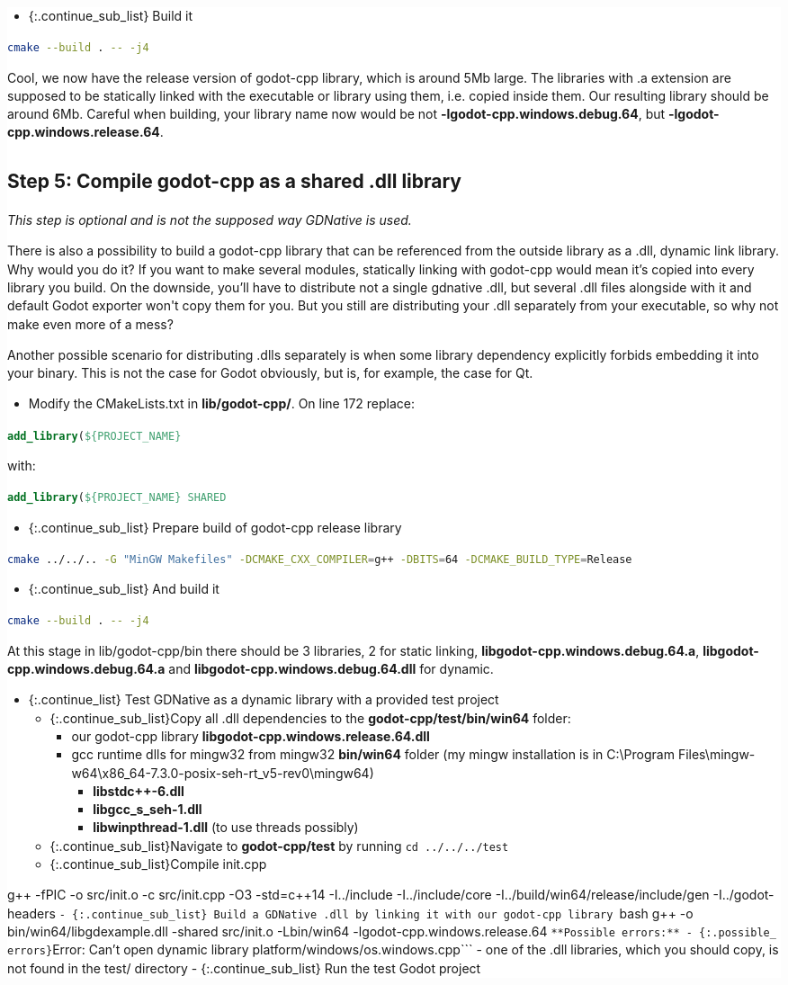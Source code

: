 ```bash
```
- {:.continue_sub_list} Build it
```bash
cmake --build . -- -j4
```

Cool, we now have the release version of godot-cpp library, which is around 5Mb large. The libraries with .a extension are supposed to be statically linked with the executable or library using them, i.e. copied inside them. Our resulting library should be around 6Mb. Careful when building, your library name now would be not **-lgodot-cpp.windows.debug.64**, but **-lgodot-cpp.windows.release.64**.

## Step 5: Compile godot-cpp as a shared .dll library 

*This step is optional and is not the supposed way GDNative is used.*

 There is also a possibility to build a godot-cpp library that can be referenced from the outside library as a .dll, dynamic link library. Why would you do it? If you want to make several modules, statically linking with godot-cpp would mean it’s copied into every library you build. On the downside, you’ll have to distribute not a single gdnative .dll, but several .dll files alongside with it and default Godot exporter won't copy them for you. But you still are distributing your .dll separately from your executable, so why not make even more of a mess?

Another possible scenario for distributing .dlls separately is when some library dependency explicitly forbids embedding it into your binary. This is not the case for Godot obviously, but is, for example, the case for Qt.

- Modify the CMakeLists.txt in **lib/godot-cpp/**. On line 172 replace:
```cmake
add_library(${PROJECT_NAME} 
```
with:
```cmake
add_library(${PROJECT_NAME} SHARED
``` 
- {:.continue_sub_list} Prepare build of godot-cpp release library
```bash
cmake ../../.. -G "MinGW Makefiles" -DCMAKE_CXX_COMPILER=g++ -DBITS=64 -DCMAKE_BUILD_TYPE=Release
```
- {:.continue_sub_list} And build it
```bash
cmake --build . -- -j4
```
At this stage in lib/godot-cpp/bin there should be 3 libraries, 2 for static linking, **libgodot-cpp.windows.debug.64.a**, **libgodot-cpp.windows.debug.64.a** and **libgodot-cpp.windows.debug.64.dll** for dynamic.
- {:.continue_list} Test GDNative as a dynamic library with a provided test project
    - {:.continue_sub_list}Copy all .dll dependencies to the **godot-cpp/test/bin/win64** folder:
        - our godot-cpp library **libgodot-cpp.windows.release.64.dll**
        - gcc runtime dlls for mingw32 from mingw32 **bin/win64** folder (my mingw installation is in C:\Program Files\mingw-w64\x86_64-7.3.0-posix-seh-rt_v5-rev0\mingw64)
            - **libstdc++-6.dll**
            - **libgcc_s_seh-1.dll**
            - **libwinpthread-1.dll** (to use threads possibly)
    - {:.continue_sub_list}Navigate to **godot-cpp/test** by running ```cd ../../../test```
    - {:.continue_sub_list}Compile init.cpp
    ```bash
g++ -fPIC -o src/init.o -c src/init.cpp -O3 -std=c++14 -I../include -I../include/core -I../build/win64/release/include/gen -I../godot-headers
    ```
    - {:.continue_sub_list} Build a GDNative .dll by linking it with our godot-cpp library 
    ```bash
g++ -o bin/win64/libgdexample.dll -shared src/init.o -Lbin/win64 -lgodot-cpp.windows.release.64
    ```
    **Possible errors:**
        - {:.possible_errors} ```Error: Can’t open dynamic library platform/windows/os.windows.cpp``` - one of the .dll libraries, which you should copy, is not found in the test/ directory
    - {:.continue_sub_list} Run the test Godot project